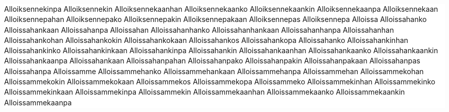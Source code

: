 Alloiksennekinpa
Alloiksennekin
Alloiksennekaanhan
Alloiksennekaanko
Alloiksennekaankin
Alloiksennekaanpa
Alloiksennekaan
Alloiksennepahan
Alloiksennepako
Alloiksennepakin
Alloiksennepakaan
Alloiksennepas
Alloiksennepa
Alloissa
Alloissahanko
Alloissahankaan
Alloissahanpa
Alloissahan
Alloissahanhanko
Alloissahanhankaan
Alloissahanhanpa
Alloissahanhan
Alloissahankohan
Alloissahankokin
Alloissahankokaan
Alloissahankos
Alloissahankopa
Alloissahanko
Alloissahankinhan
Alloissahankinko
Alloissahankinkaan
Alloissahankinpa
Alloissahankin
Alloissahankaanhan
Alloissahankaanko
Alloissahankaankin
Alloissahankaanpa
Alloissahankaan
Alloissahanpahan
Alloissahanpako
Alloissahanpakin
Alloissahanpakaan
Alloissahanpas
Alloissahanpa
Alloissamme
Alloissammehanko
Alloissammehankaan
Alloissammehanpa
Alloissammehan
Alloissammekohan
Alloissammekokin
Alloissammekokaan
Alloissammekos
Alloissammekopa
Alloissammeko
Alloissammekinhan
Alloissammekinko
Alloissammekinkaan
Alloissammekinpa
Alloissammekin
Alloissammekaanhan
Alloissammekaanko
Alloissammekaankin
Alloissammekaanpa